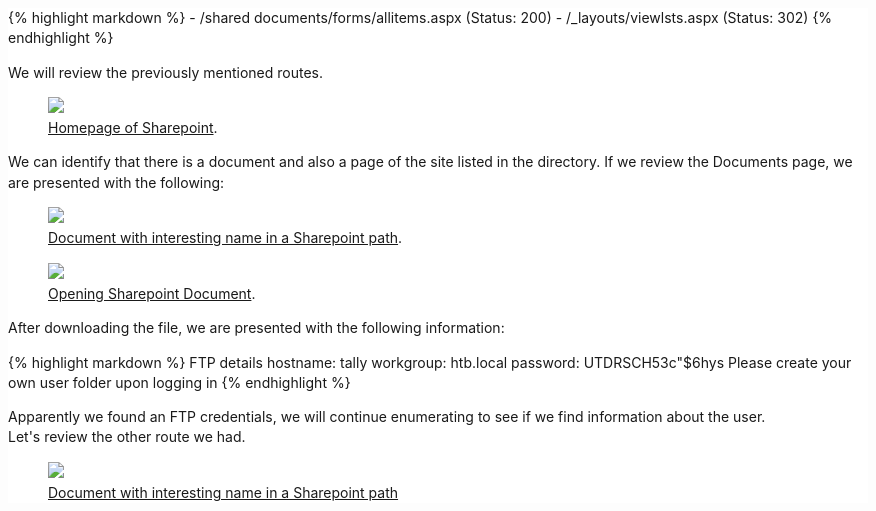 {% highlight markdown %}
    - /shared documents/forms/allitems.aspx (Status: 200)
    - /_layouts/viewlsts.aspx (Status: 302)
{% endhighlight %}  

We will review the previously mentioned routes.

<figure>
  <img src="{{site.baseurl}}/img/SharepointTally.png">
	<figcaption>
    <a href="{{site.baseurl}}/img/SharepointTally.png" title="Homepage of Sharepoint">Homepage of Sharepoint</a>.
  </figcaption>
</figure>

We can identify that there is a document and also a page of the site listed in the directory.
If we review the Documents page, we are presented with the following:

<figure>
  <img src="{{site.baseurl}}/img/FTPCredDocTally.png">
	<figcaption>
    <a href="{{site.baseurl}}/img/FTPCredDocTally.png" title="Document with interesting name in a Sharepoint path">Document with interesting name in a Sharepoint path</a>.
  </figcaption>
</figure>

<figure>
  <img src="{{site.baseurl}}/img/OpenDocFTPTally.png">
	<figcaption>
    <a href="{{site.baseurl}}/img/OpenDocFTPTally.png" title="Opening Sharepoint Document">Opening Sharepoint Document</a>.
  </figcaption>
</figure>

After downloading the file, we are presented with the following information:  

{% highlight markdown %}
FTP details
hostname: tally
workgroup: htb.local
password: UTDRSCH53c"$6hys
Please create your own user folder upon logging in
{% endhighlight %}  

Apparently we found an FTP credentials, we will continue enumerating to see if we find information about the user.  
Let's review the other route we had.

<figure>
  <img src="{{site.baseurl}}/img/SharepointFtpTally.png">
	<figcaption>
    <a href="{{site.baseurl}}/img/SharepointFtpTally.png" title="Document with interesting name in a Sharepoint path">Document with interesting name in a Sharepoint path</a>
  </figcaption>
</figure>
